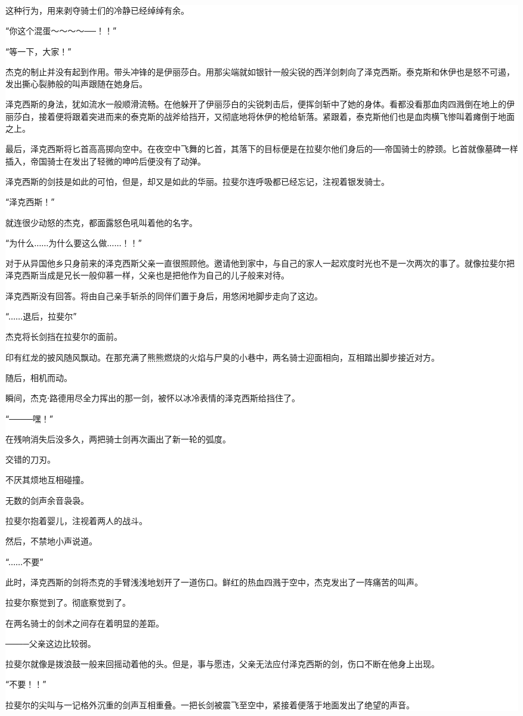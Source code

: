 这种行为，用来剥夺骑士们的冷静已经绰绰有余。

“你这个混蛋～～～～──！！”

“等一下，大家！”

杰克的制止并没有起到作用。带头冲锋的是伊丽莎白。用那尖端就如银针一般尖锐的西洋剑刺向了泽克西斯。泰克斯和休伊也是怒不可遏，发出撕心裂肺般的叫声跟随在她身后。

泽克西斯的身法，犹如流水一般顺滑流畅。在他躲开了伊丽莎白的尖锐刺击后，便挥剑斩中了她的身体。看都没看那血肉四溅倒在地上的伊丽莎白，接着便将跟着突进而来的泰克斯的战斧给挡开，又彻底地将休伊的枪给斩落。紧跟着，泰克斯他们也是血肉横飞惨叫着瘫倒于地面之上。

最后，泽克西斯将匕首高高掷向空中。在夜空中飞舞的匕首，其落下的目标便是在拉斐尔他们身后的──帝国骑士的脖颈。匕首就像墓碑一样插入，帝国骑士在发出了轻微的呻吟后便没有了动弹。

泽克西斯的剑技是如此的可怕，但是，却又是如此的华丽。拉斐尔连呼吸都已经忘记，注视着银发骑士。

“泽克西斯！”

就连很少动怒的杰克，都面露怒色吼叫着他的名字。

“为什么……为什么要这么做……！！”

对于从异国他乡只身前来的泽克西斯父亲一直很照顾他。邀请他到家中，与自己的家人一起欢度时光也不是一次两次的事了。就像拉斐尔把泽克西斯当成是兄长一般仰慕一样，父亲也是把他作为自己的儿子般来对待。

泽克西斯没有回答。将由自己亲手斩杀的同伴们置于身后，用悠闲地脚步走向了这边。

“……退后，拉斐尔”

杰克将长剑挡在拉斐尔的面前。

印有红龙的披风随风飘动。在那充满了熊熊燃烧的火焰与尸臭的小巷中，两名骑士迎面相向，互相踏出脚步接近对方。

随后，相机而动。

瞬间，杰克·路德用尽全力挥出的那一剑，被怀以冰冷表情的泽克西斯给挡住了。

“────嘿！”

在残响消失后没多久，两把骑士剑再次画出了新一轮的弧度。

交错的刀刃。

不厌其烦地互相碰撞。

无数的剑声余音袅袅。

拉斐尔抱着婴儿，注视着两人的战斗。

然后，不禁地小声说道。

“……不要”

此时，泽克西斯的剑将杰克的手臂浅浅地划开了一道伤口。鲜红的热血四溅于空中，杰克发出了一阵痛苦的叫声。

拉斐尔察觉到了。彻底察觉到了。

在两名骑士的剑术之间存在着明显的差距。

────父亲这边比较弱。

拉斐尔就像是拨浪鼓一般来回摇动着他的头。但是，事与愿违，父亲无法应付泽克西斯的剑，伤口不断在他身上出现。

“不要！！”

拉斐尔的尖叫与一记格外沉重的剑声互相重叠。一把长剑被震飞至空中，紧接着便落于地面发出了绝望的声音。
